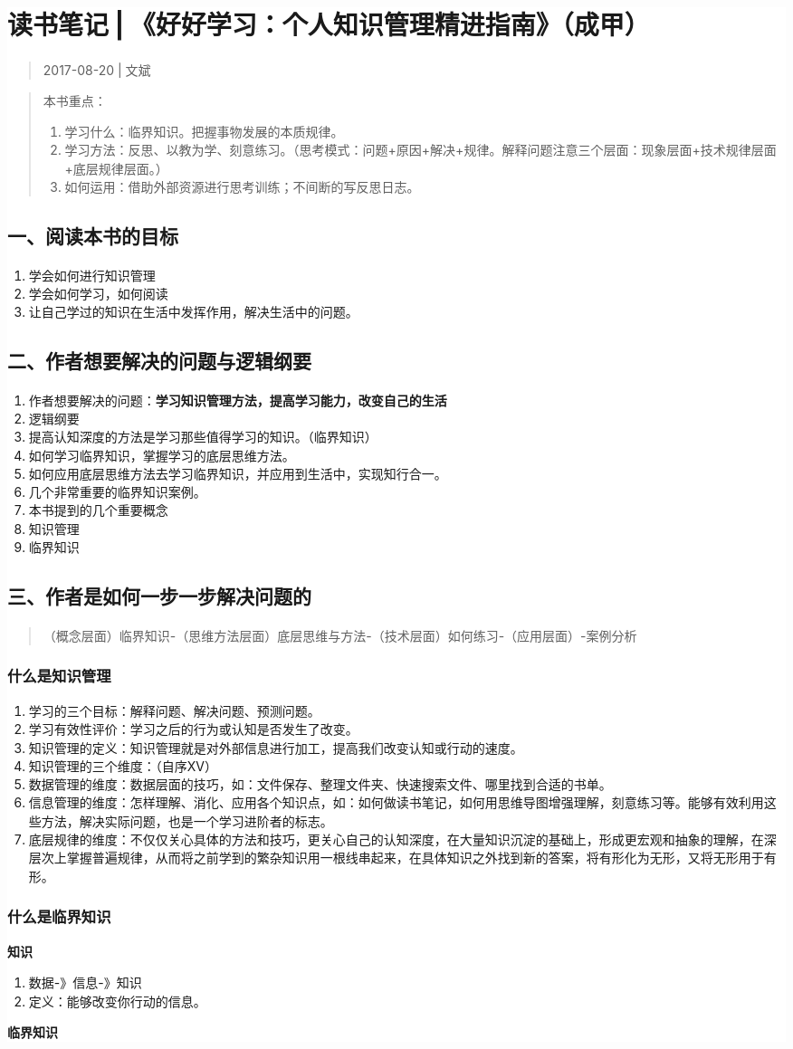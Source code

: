 # 读书笔记 | 《好好学习：个人知识管理精进指南》（成甲）

> 2017-08-20 | 文斌

> 本书重点：
> 1. 学习什么：临界知识。把握事物发展的本质规律。
> 2. 学习方法：反思、以教为学、刻意练习。（思考模式：问题+原因+解决+规律。解释问题注意三个层面：现象层面+技术规律层面+底层规律层面。）
> 3. 如何运用：借助外部资源进行思考训练；不间断的写反思日志。

## 一、阅读本书的目标

1. 学会如何进行知识管理
2. 学会如何学习，如何阅读
3. 让自己学过的知识在生活中发挥作用，解决生活中的问题。


## 二、作者想要解决的问题与逻辑纲要

1. 作者想要解决的问题：**学习知识管理方法，提高学习能力，改变自己的生活**
2. 逻辑纲要 
  1. 提高认知深度的方法是学习那些值得学习的知识。（临界知识）
  2. 如何学习临界知识，掌握学习的底层思维方法。
  3. 如何应用底层思维方法去学习临界知识，并应用到生活中，实现知行合一。
  4. 几个非常重要的临界知识案例。
3. 本书提到的几个重要概念
  1. 知识管理
  2. 临界知识

## 三、作者是如何一步一步解决问题的

> （概念层面）临界知识-（思维方法层面）底层思维与方法-（技术层面）如何练习-（应用层面）-案例分析

### 什么是知识管理

1. 学习的三个目标：解释问题、解决问题、预测问题。
2. 学习有效性评价：学习之后的行为或认知是否发生了改变。
3. 知识管理的定义：知识管理就是对外部信息进行加工，提高我们改变认知或行动的速度。
4. 知识管理的三个维度：（自序XV）
  1. 数据管理的维度：数据层面的技巧，如：文件保存、整理文件夹、快速搜索文件、哪里找到合适的书单。
  2. 信息管理的维度：怎样理解、消化、应用各个知识点，如：如何做读书笔记，如何用思维导图增强理解，刻意练习等。能够有效利用这些方法，解决实际问题，也是一个学习进阶者的标志。
  3. 底层规律的维度：不仅仅关心具体的方法和技巧，更关心自己的认知深度，在大量知识沉淀的基础上，形成更宏观和抽象的理解，在深层次上掌握普遍规律，从而将之前学到的繁杂知识用一根线串起来，在具体知识之外找到新的答案，将有形化为无形，又将无形用于有形。

### 什么是临界知识

**知识**

1. 数据-》信息-》知识
2. 定义：能够改变你行动的信息。

**临界知识**
